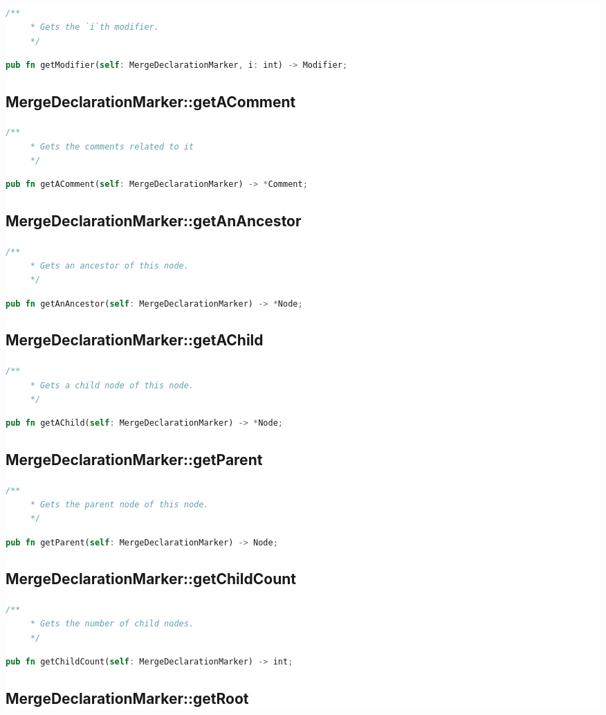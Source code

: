 ```rust
/**
     * Gets the `i`th modifier.
     */
```
```rust
pub fn getModifier(self: MergeDeclarationMarker, i: int) -> Modifier;
```
## MergeDeclarationMarker::getAComment

```rust
/**
     * Gets the comments related to it
     */
```
```rust
pub fn getAComment(self: MergeDeclarationMarker) -> *Comment;
```
## MergeDeclarationMarker::getAnAncestor

```rust
/**
     * Gets an ancestor of this node. 
     */
```
```rust
pub fn getAnAncestor(self: MergeDeclarationMarker) -> *Node;
```
## MergeDeclarationMarker::getAChild

```rust
/**
     * Gets a child node of this node.
     */
```
```rust
pub fn getAChild(self: MergeDeclarationMarker) -> *Node;
```
## MergeDeclarationMarker::getParent

```rust
/**
     * Gets the parent node of this node.
     */
```
```rust
pub fn getParent(self: MergeDeclarationMarker) -> Node;
```
## MergeDeclarationMarker::getChildCount

```rust
/**
     * Gets the number of child nodes.
     */
```
```rust
pub fn getChildCount(self: MergeDeclarationMarker) -> int;
```
## MergeDeclarationMarker::getRoot
